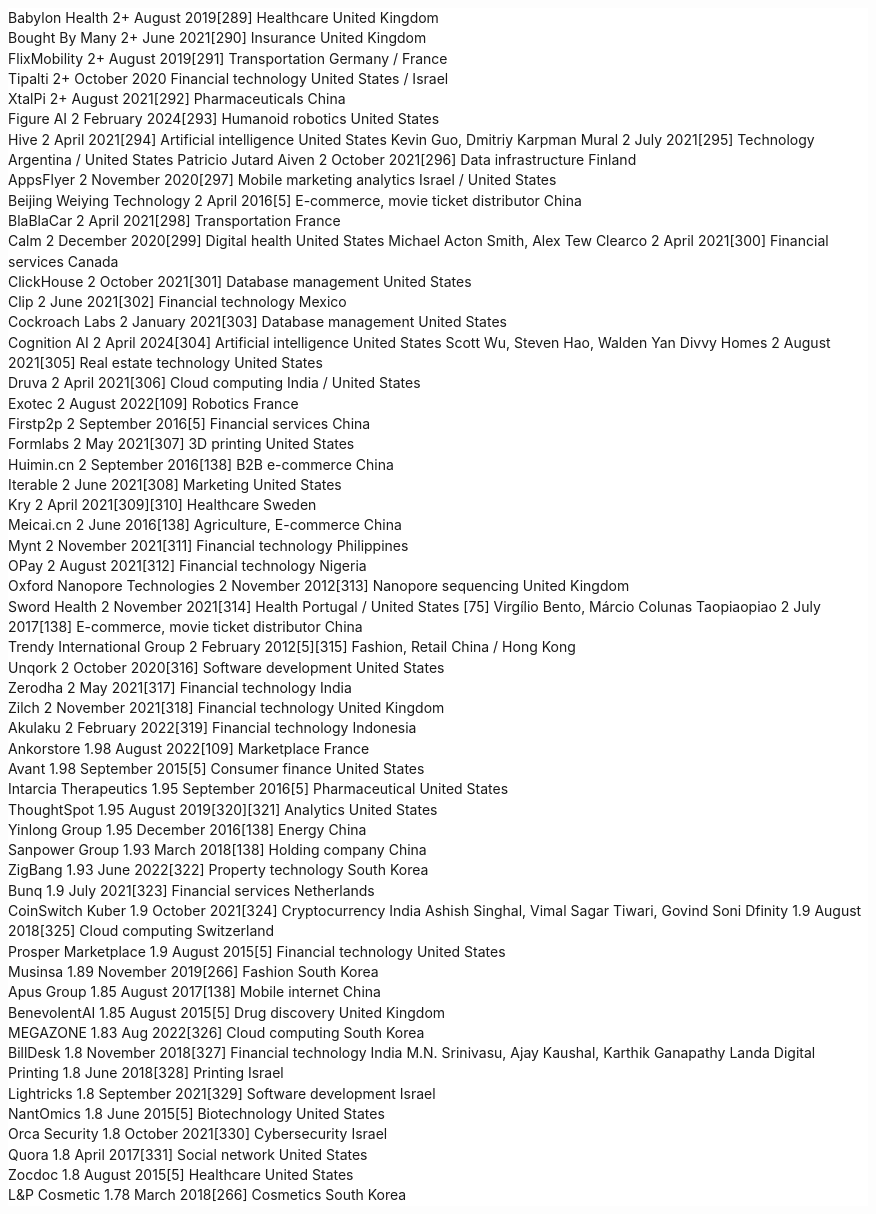 Babylon Health 	2+ 	August 2019[289] 	Healthcare 	United Kingdom 	
Bought By Many 	2+ 	June 2021[290] 	Insurance 	United Kingdom 	
FlixMobility 	2+ 	August 2019[291] 	Transportation 	Germany / France 	
Tipalti 	2+ 	October 2020 	Financial technology 	United States / Israel 	
XtalPi 	2+ 	August 2021[292] 	Pharmaceuticals 	China 	
Figure AI 	2 	February 2024[293] 	Humanoid robotics 	United States 	
Hive 	2 	April 2021[294] 	Artificial intelligence 	United States 	Kevin Guo, Dmitriy Karpman
Mural 	2 	July 2021[295] 	Technology 	Argentina / United States 	Patricio Jutard
Aiven 	2 	October 2021[296] 	Data infrastructure 	Finland 	
AppsFlyer 	2 	November 2020[297] 	Mobile marketing analytics 	Israel / United States 	
Beijing Weiying Technology 	2 	April 2016[5] 	E-commerce, movie ticket distributor 	China 	
BlaBlaCar 	2 	April 2021[298] 	Transportation 	France 	
Calm 	2 	December 2020[299] 	Digital health 	United States 	Michael Acton Smith, Alex Tew
Clearco 	2 	April 2021[300] 	Financial services 	Canada 	
ClickHouse 	2 	October 2021[301] 	Database management 	United States 	
Clip 	2 	June 2021[302] 	Financial technology 	Mexico 	
Cockroach Labs 	2 	January 2021[303] 	Database management 	United States 	
Cognition AI 	2 	April 2024[304] 	Artificial intelligence 	United States 	Scott Wu, Steven Hao, Walden Yan
Divvy Homes 	2 	August 2021[305] 	Real estate technology 	United States 	
Druva 	2 	April 2021[306] 	Cloud computing 	India / United States 	
Exotec 	2 	August 2022[109] 	Robotics 	France 	
Firstp2p 	2 	September 2016[5] 	Financial services 	China 	
Formlabs 	2 	May 2021[307] 	3D printing 	United States 	
Huimin.cn 	2 	September 2016[138] 	B2B e-commerce 	China 	
Iterable 	2 	June 2021[308] 	Marketing 	United States 	
Kry 	2 	April 2021[309][310] 	Healthcare 	Sweden 	
Meicai.cn 	2 	June 2016[138] 	Agriculture, E-commerce 	China 	
Mynt 	2 	November 2021[311] 	Financial technology 	Philippines 	
OPay 	2 	August 2021[312] 	Financial technology 	Nigeria 	
Oxford Nanopore Technologies 	2 	November 2012[313] 	Nanopore sequencing 	United Kingdom 	
Sword Health 	2 	November 2021[314] 	Health 	Portugal / United States [75] 	Virgílio Bento, Márcio Colunas
Taopiaopiao 	2 	July 2017[138] 	E-commerce, movie ticket distributor 	China 	
Trendy International Group 	2 	February 2012[5][315] 	Fashion, Retail 	China / Hong Kong 	
Unqork 	2 	October 2020[316] 	Software development 	United States 	
Zerodha 	2 	May 2021[317] 	Financial technology 	India 	
Zilch 	2 	November 2021[318] 	Financial technology 	United Kingdom 	
Akulaku 	2 	February 2022[319] 	Financial technology 	Indonesia 	
Ankorstore 	1.98 	August 2022[109] 	Marketplace 	France 	
Avant 	1.98 	September 2015[5] 	Consumer finance 	United States 	
Intarcia Therapeutics 	1.95 	September 2016[5] 	Pharmaceutical 	United States 	
ThoughtSpot 	1.95 	August 2019[320][321] 	Analytics 	United States 	
Yinlong Group 	1.95 	December 2016[138] 	Energy 	China 	
Sanpower Group 	1.93 	March 2018[138] 	Holding company 	China 	
ZigBang 	1.93 	June 2022[322] 	Property technology 	South Korea 	
Bunq 	1.9 	July 2021[323] 	Financial services 	Netherlands 	
CoinSwitch Kuber 	1.9 	October 2021[324] 	Cryptocurrency 	India 	Ashish Singhal, Vimal Sagar Tiwari, Govind Soni
Dfinity 	1.9 	August 2018[325] 	Cloud computing 	Switzerland 	
Prosper Marketplace 	1.9 	August 2015[5] 	Financial technology 	United States 	
Musinsa 	1.89 	November 2019[266] 	Fashion 	South Korea 	
Apus Group 	1.85 	August 2017[138] 	Mobile internet 	China 	
BenevolentAI 	1.85 	August 2015[5] 	Drug discovery 	United Kingdom 	
MEGAZONE 	1.83 	Aug 2022[326] 	Cloud computing 	South Korea 	
BillDesk 	1.8 	November 2018[327] 	Financial technology 	India 	M.N. Srinivasu, Ajay Kaushal, Karthik Ganapathy
Landa Digital Printing 	1.8 	June 2018[328] 	Printing 	Israel 	
Lightricks 	1.8 	September 2021[329] 	Software development 	Israel 	
NantOmics 	1.8 	June 2015[5] 	Biotechnology 	United States 	
Orca Security 	1.8 	October 2021[330] 	Cybersecurity 	Israel 	
Quora 	1.8 	April 2017[331] 	Social network 	United States 	
Zocdoc 	1.8 	August 2015[5] 	Healthcare 	United States 	
L&P Cosmetic 	1.78 	March 2018[266] 	Cosmetics 	South Korea 	